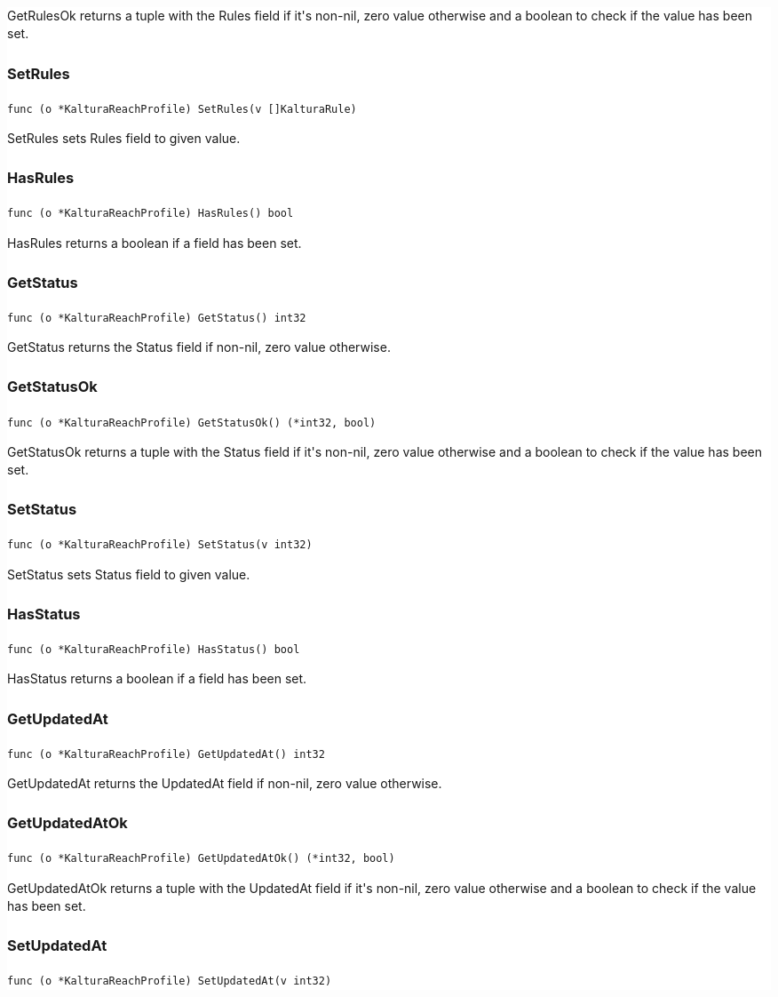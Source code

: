 GetRulesOk returns a tuple with the Rules field if it's non-nil, zero value otherwise
and a boolean to check if the value has been set.

### SetRules

`func (o *KalturaReachProfile) SetRules(v []KalturaRule)`

SetRules sets Rules field to given value.

### HasRules

`func (o *KalturaReachProfile) HasRules() bool`

HasRules returns a boolean if a field has been set.

### GetStatus

`func (o *KalturaReachProfile) GetStatus() int32`

GetStatus returns the Status field if non-nil, zero value otherwise.

### GetStatusOk

`func (o *KalturaReachProfile) GetStatusOk() (*int32, bool)`

GetStatusOk returns a tuple with the Status field if it's non-nil, zero value otherwise
and a boolean to check if the value has been set.

### SetStatus

`func (o *KalturaReachProfile) SetStatus(v int32)`

SetStatus sets Status field to given value.

### HasStatus

`func (o *KalturaReachProfile) HasStatus() bool`

HasStatus returns a boolean if a field has been set.

### GetUpdatedAt

`func (o *KalturaReachProfile) GetUpdatedAt() int32`

GetUpdatedAt returns the UpdatedAt field if non-nil, zero value otherwise.

### GetUpdatedAtOk

`func (o *KalturaReachProfile) GetUpdatedAtOk() (*int32, bool)`

GetUpdatedAtOk returns a tuple with the UpdatedAt field if it's non-nil, zero value otherwise
and a boolean to check if the value has been set.

### SetUpdatedAt

`func (o *KalturaReachProfile) SetUpdatedAt(v int32)`
